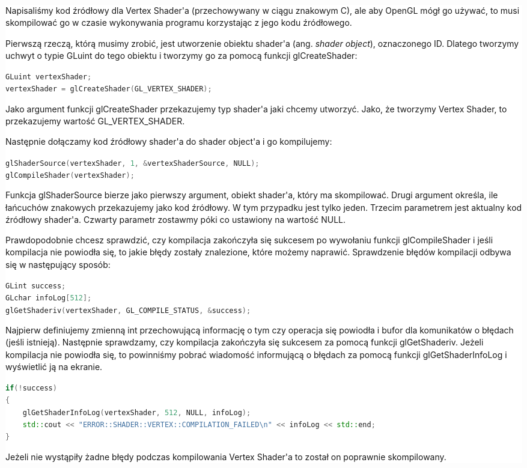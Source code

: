 Napisaliśmy kod źródłowy dla Vertex Shader'a (przechowywany w ciągu znakowym C), ale aby OpenGL mógł go używać, to musi skompilować go w czasie wykonywania programu korzystając z jego kodu źródłowego.

Pierwszą rzeczą, którą musimy zrobić, jest utworzenie obiektu shader'a (ang. _shader object_), oznaczonego ID. Dlatego tworzymy uchwyt o typie <span class="var">GLuint</span> do tego obiektu i tworzymy go za pomocą funkcji <span class="fun">glCreateShader</span>:

```cpp
GLuint vertexShader;  
vertexShader = glCreateShader(GL_VERTEX_SHADER);
```

Jako argument funkcji <span class="fun">glCreateShader</span> przekazujemy typ shader'a jaki chcemy utworzyć. Jako, że tworzymy Vertex Shader, to przekazujemy wartość <span class="var">GL_VERTEX_SHADER</span>.

Następnie dołączamy kod źródłowy shader'a do shader object'a i go kompilujemy:

```cpp
glShaderSource(vertexShader, 1, &vertexShaderSource, NULL);  
glCompileShader(vertexShader);
```

Funkcja <span class="fun">glShaderSource</span> bierze jako pierwszy argument, obiekt shader'a, który ma skompilować. Drugi argument określa, ile łańcuchów znakowych przekazujemy jako kod źródłowy. W tym przypadku jest tylko jeden. Trzecim parametrem jest aktualny kod źródłowy shader'a. Czwarty parametr zostawmy póki co ustawiony na wartość <span class="var">NULL</span>.

<div class="box-note">Prawdopodobnie chcesz sprawdzić, czy kompilacja zakończyła się sukcesem po wywołaniu funkcji <span class="fun">glCompileShader</span> i jeśli kompilacja nie powiodła się, to jakie błędy zostały znalezione, które możemy naprawić. Sprawdzenie błędów kompilacji odbywa się w następujący sposób:  

```cpp
GLint success;  
GLchar infoLog[512];  
glGetShaderiv(vertexShader, GL_COMPILE_STATUS, &success);
```

Najpierw definiujemy zmienną int przechowującą informację o tym czy operacja się powiodła i bufor dla komunikatów o błędach (jeśli istnieją). Następnie sprawdzamy, czy kompilacja zakończyła się sukcesem za pomocą funkcji <span class="fun">glGetShaderiv</span>. Jeżeli kompilacja nie powiodła się, to powinniśmy pobrać wiadomość informującą o błędach za pomocą funkcji <span class="fun">glGetShaderInfoLog</span> i wyświetlić ją na ekranie.  

```cpp
if(!success)  
{  
    glGetShaderInfoLog(vertexShader, 512, NULL, infoLog);  
    std::cout << "ERROR::SHADER::VERTEX::COMPILATION_FAILED\n" << infoLog << std::end;  
}
```

</div>

Jeżeli nie wystąpiły żadne błędy podczas kompilowania Vertex Shader'a to został on poprawnie skompilowany.
